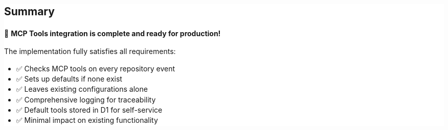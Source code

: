 
## Summary

🎉 **MCP Tools integration is complete and ready for production!**

The implementation fully satisfies all requirements:
- ✅ Checks MCP tools on every repository event
- ✅ Sets up defaults if none exist
- ✅ Leaves existing configurations alone
- ✅ Comprehensive logging for traceability
- ✅ Default tools stored in D1 for self-service
- ✅ Minimal impact on existing functionality
